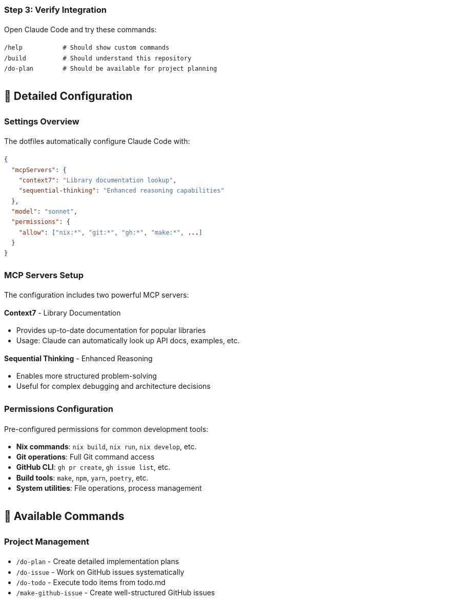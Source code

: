 ### Step 3: Verify Integration
Open Claude Code and try these commands:
```
/help           # Should show custom commands
/build          # Should understand this repository
/do-plan        # Should be available for project planning
```

## 🔧 Detailed Configuration

### Settings Overview
The dotfiles automatically configure Claude Code with:

```json
{
  "mcpServers": {
    "context7": "Library documentation lookup",
    "sequential-thinking": "Enhanced reasoning capabilities"
  },
  "model": "sonnet",
  "permissions": {
    "allow": ["nix:*", "git:*", "gh:*", "make:*", ...]
  }
}
```

### MCP Servers Setup
The configuration includes two powerful MCP servers:

**Context7** - Library Documentation
- Provides up-to-date documentation for popular libraries
- Usage: Claude can automatically look up API docs, examples, etc.

**Sequential Thinking** - Enhanced Reasoning
- Enables more structured problem-solving
- Useful for complex debugging and architecture decisions

### Permissions Configuration
Pre-configured permissions for common development tools:
- **Nix commands**: `nix build`, `nix run`, `nix develop`, etc.
- **Git operations**: Full Git command access
- **GitHub CLI**: `gh pr create`, `gh issue list`, etc.
- **Build tools**: `make`, `npm`, `yarn`, `poetry`, etc.
- **System utilities**: File operations, process management

## 🚀 Available Commands

### Project Management
- `/do-plan` - Create detailed implementation plans
- `/do-issue` - Work on GitHub issues systematically  
- `/do-todo` - Execute todo items from todo.md
- `/make-github-issue` - Create well-structured GitHub issues
